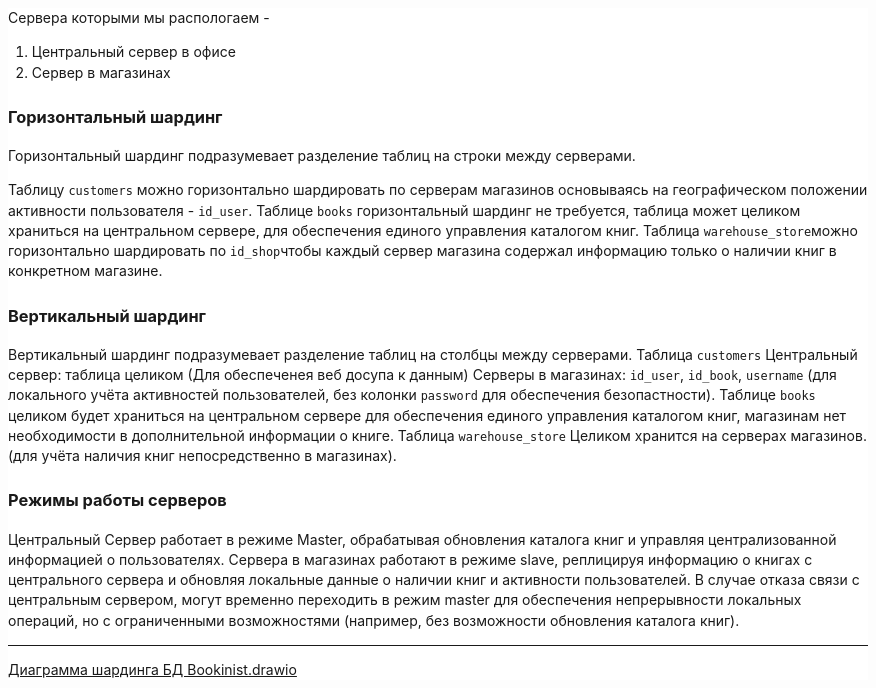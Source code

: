 Сервера которыми мы распологаем -
   1) Центральный сервер в офисе
   2) Сервер в магазинах


### Горизонтальный шардинг

Горизонтальный шардинг подразумевает разделение таблиц на строки между серверами.

Таблицу `customers` можно горизонтально шардировать по серверам магазинов основываясь на географическом положении активности пользователя - `id_user`.
Таблице `books` горизонтальный шардинг не требуется, таблица может целиком храниться на центральном сервере, для обеспечения единого управления каталогом книг.
Таблица `warehouse_store`можно горизонтально шардировать по `id_shop`чтобы каждый сервер магазина содержал информацию только о наличии книг в конкретном магазине.


### Вертикальный шардинг

Вертикальный шардинг подразумевает разделение таблиц на столбцы между серверами. 
Таблица `customers` 
   Центральный сервер: таблица целиком (Для обеспеченея веб досупа к данным)
   Серверы в магазинах: `id_user`, `id_book`, `username` (для локального учёта активностей пользователей, без колонки `password` для обеспечения безопастности).
Таблице `books` целиком будет храниться на центральном сервере для обеспечения единого управления каталогом книг, магазинам нет необходимости в дополнительной информации о книге.
Таблица `warehouse_store` Целиком хранится на серверах магазинов. (для учёта наличия книг непосредственно в магазинах).

### Режимы работы серверов

Центральный Сервер работает в режиме Master, обрабатывая обновления каталога книг и управляя централизованной информацией о пользователях.
Сервера в магазинах работают в режиме slave, реплицируя информацию о книгах с центрального сервера и обновляя локальные данные о наличии книг и активности пользователей. 
В случае отказа связи с центральным сервером, могут временно переходить в режим master для обеспечения непрерывности локальных операций, но с ограниченными возможностями (например, без возможности обновления каталога книг).

---
[Диаграмма шардинга БД Bookinist.drawio](./bookinist.drawio)
